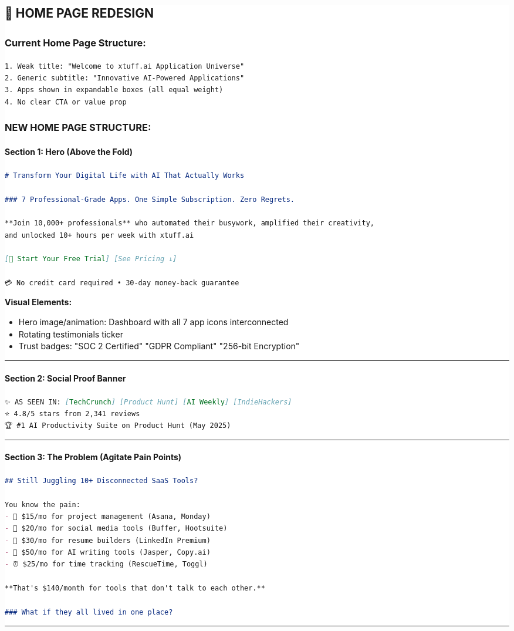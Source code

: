 
## 🎨 HOME PAGE REDESIGN

### Current Home Page Structure:
```
1. Weak title: "Welcome to xtuff.ai Application Universe"
2. Generic subtitle: "Innovative AI-Powered Applications"
3. Apps shown in expandable boxes (all equal weight)
4. No clear CTA or value prop
```

### NEW HOME PAGE STRUCTURE:

#### **Section 1: Hero (Above the Fold)**
```markdown
# Transform Your Digital Life with AI That Actually Works

### 7 Professional-Grade Apps. One Simple Subscription. Zero Regrets.

**Join 10,000+ professionals** who automated their busywork, amplified their creativity,
and unlocked 10+ hours per week with xtuff.ai

[🚀 Start Your Free Trial] [See Pricing ↓]

💳 No credit card required • 30-day money-back guarantee
```

**Visual Elements:**
- Hero image/animation: Dashboard with all 7 app icons interconnected
- Rotating testimonials ticker
- Trust badges: "SOC 2 Certified" "GDPR Compliant" "256-bit Encryption"

---

#### **Section 2: Social Proof Banner**
```markdown
✨ AS SEEN IN: [TechCrunch] [Product Hunt] [AI Weekly] [IndieHackers]
⭐ 4.8/5 stars from 2,341 reviews
🏆 #1 AI Productivity Suite on Product Hunt (May 2025)
```

---

#### **Section 3: The Problem (Agitate Pain Points)**
```markdown
## Still Juggling 10+ Disconnected SaaS Tools?

You know the pain:
- 💸 $15/mo for project management (Asana, Monday)
- 📱 $20/mo for social media tools (Buffer, Hootsuite)
- 📄 $30/mo for resume builders (LinkedIn Premium)
- 🤖 $50/mo for AI writing tools (Jasper, Copy.ai)
- ⏰ $25/mo for time tracking (RescueTime, Toggl)

**That's $140/month for tools that don't talk to each other.**

### What if they all lived in one place?
```

---